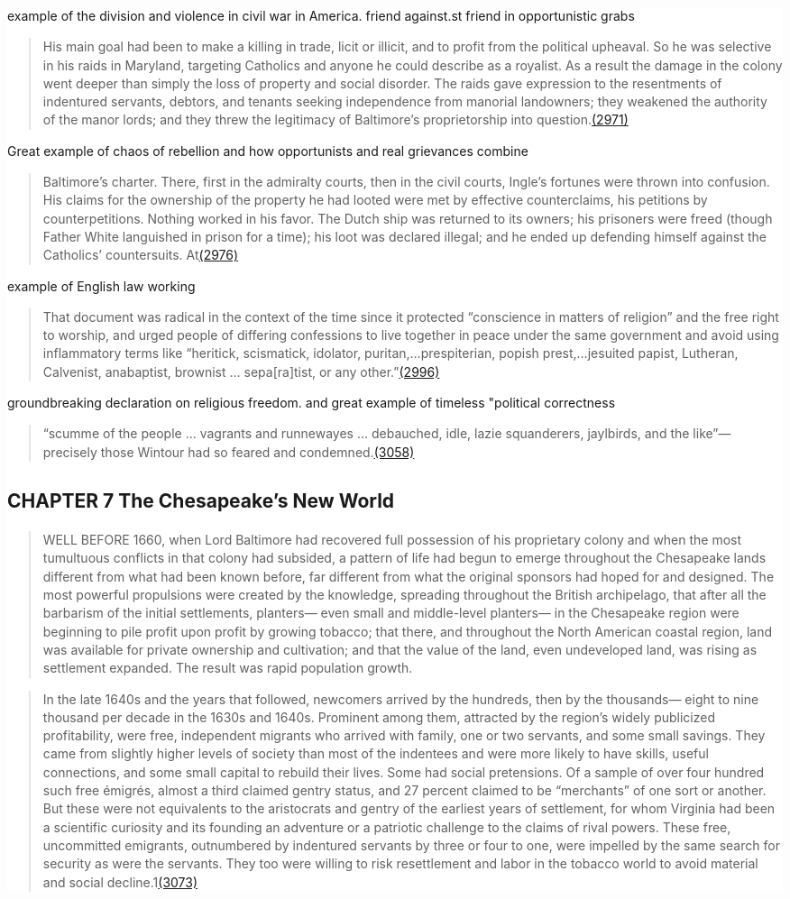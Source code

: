 example of the division and violence in civil war in America. friend against.st friend in opportunistic grabs 

> His main goal had been to make a killing in trade, licit or illicit, and to profit from the political upheaval. So he was selective in his raids in Maryland, targeting Catholics and anyone he could describe as a royalist. As a result the damage in the colony went deeper than simply the loss of property and social disorder. The raids gave expression to the resentments of indentured servants, debtors, and tenants seeking independence from manorial landowners; they weakened the authority of the manor lords; and they threw the legitimacy of Baltimore’s proprietorship into question.[(2971)](kindle://book?action=open&asin=B0082XLXOO&location=2971)

Great example of chaos of rebellion and how opportunists and real grievances combine 

> Baltimore’s charter. There, first in the admiralty courts, then in the civil courts, Ingle’s fortunes were thrown into confusion. His claims for the ownership of the property he had looted were met by effective counterclaims, his petitions by counterpetitions. Nothing worked in his favor. The Dutch ship was returned to its owners; his prisoners were freed (though Father White languished in prison for a time); his loot was declared illegal; and he ended up defending himself against the Catholics’ countersuits. At[(2976)](kindle://book?action=open&asin=B0082XLXOO&location=2976)

example of English law working 

> That document was radical in the context of the time since it protected “conscience in matters of religion” and the free right to worship, and urged people of differing confessions to live together in peace under the same government and avoid using inflammatory terms like “heritick, scismatick, idolator, puritan,…prespiterian, popish prest,…jesuited papist, Lutheran, Calvenist, anabaptist, brownist … sepa[ra]tist, or any other.”[(2996)](kindle://book?action=open&asin=B0082XLXOO&location=2996)

groundbreaking declaration on religious freedom. and great example of timeless "political correctness 

> “scumme of the people … vagrants and runnewayes … debauched, idle, lazie squanderers, jaylbirds, and the like”—precisely those Wintour had so feared and condemned.[(3058)](kindle://book?action=open&asin=B0082XLXOO&location=3058)

## CHAPTER 7 The Chesapeake’s New World

> WELL BEFORE 1660, when Lord Baltimore had recovered full possession of his proprietary colony and when the most tumultuous conflicts in that colony had subsided, a pattern of life had begun to emerge throughout the Chesapeake lands different from what had been known before, far different from what the original sponsors had hoped for and designed. The most powerful propulsions were created by the knowledge, spreading throughout the British archipelago, that after all the barbarism of the initial settlements, planters— even small and middle-level planters— in the Chesapeake region were beginning to pile profit upon profit by growing tobacco; that there, and throughout the North American coastal region, land was available for private ownership and cultivation; and that the value of the land, even undeveloped land, was rising as settlement expanded. The result was rapid population growth. 

> In the late 1640s and the years that followed, newcomers arrived by the hundreds, then by the thousands— eight to nine thousand per decade in the 1630s and 1640s. Prominent among them, attracted by the region’s widely publicized profitability, were free, independent migrants who arrived with family, one or two servants, and some small savings. They came from slightly higher levels of society than most of the indentees and were more likely to have skills, useful connections, and some small capital to rebuild their lives. Some had social pretensions. Of a sample of over four hundred such free émigrés, almost a third claimed gentry status, and 27 percent claimed to be “merchants” of one sort or another. But these were not equivalents to the aristocrats and gentry of the earliest years of settlement, for whom Virginia had been a scientific curiosity and its founding an adventure or a patriotic challenge to the claims of rival powers. These free, uncommitted emigrants, outnumbered by indentured servants by three or four to one, were impelled by the same search for security as were the servants. They too were willing to risk resettlement and labor in the tobacco world to avoid material and social decline.1[(3073)](kindle://book?action=open&asin=B0082XLXOO&location=3073)
